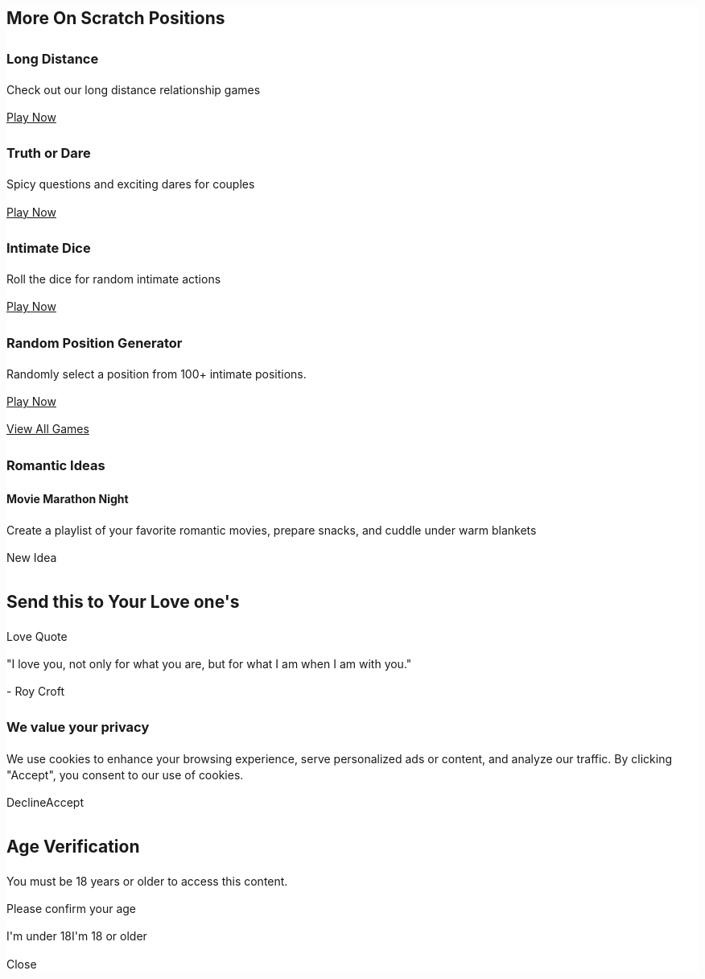 ## More On Scratch Positions

### Long Distance

Check out our long distance relationship games

[Play Now](https://scratchpositions.fun/long-distance-relationship)

### Truth or Dare

Spicy questions and exciting dares for couples

[Play Now](https://scratchpositions.fun/game/intimate-spicy-truth-or-dare)

### Intimate Dice

Roll the dice for random intimate actions

[Play Now](https://scratchpositions.fun/game/foreplay-dice)

### Random Position Generator

Randomly select a position from 100+ intimate positions.

[Play Now](https://scratchpositions.fun/random-position-generator)

[View All Games](https://scratchpositions.fun/game)

### Romantic Ideas

#### Movie Marathon Night

Create a playlist of your favorite romantic movies, prepare snacks, and cuddle under warm blankets

New Idea

## Send this to Your Love one's

Love Quote

"I love you, not only for what you are, but for what I am when I am with you."

\- Roy Croft

### We value your privacy

We use cookies to enhance your browsing experience, serve personalized ads or content, and analyze our traffic. By clicking "Accept", you consent to our use of cookies.

DeclineAccept

## Age Verification

You must be 18 years or older to access this content.

Please confirm your age

I'm under 18I'm 18 or older

Close